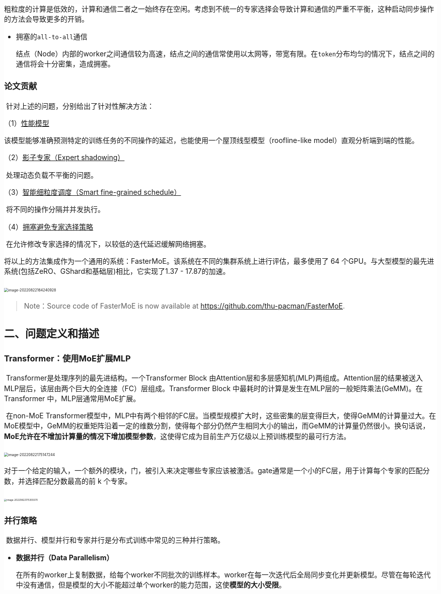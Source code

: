   粗粒度的计算是低效的，计算和通信二者之一始终存在空闲。考虑到不统一的专家选择会导致计算和通信的严重不平衡，这种启动同步操作的方法会导致更多的开销。

- 拥塞的`all-to-all`通信

  结点（Node）内部的worker之间通信较为高速，结点之间的通信常使用以太网等，带宽有限。在`token`分布均匀的情况下，结点之间的通信将会十分密集，造成拥塞。

### 论文贡献

​      针对上述的问题，分别给出了针对性解决方法：

（1）[性能模型](#性能建模)

​      该模型能够准确预测特定的训练任务的不同操作的延迟，也能使用一个屋顶线型模型（roofline-like model）直观分析端到端的性能。

（2）[影子专家（Expert shadowing）](#动态shadow的实现)

​      处理动态负载不平衡的问题。

（3）[智能细粒度调度（Smart fine-grained schedule）](#异步细粒度智能调度)

​      将不同的操作分隔并并发执行。

（4）[拥塞避免专家选择策略](#避免竞争的专家选择策略)

​      在允许修改专家选择的情况下，以较低的迭代延迟缓解网络拥塞。

​      将以上的方法集成作为一个通用的系统：FasterMoE。该系统在不同的集群系统上进行评估，最多使用了 64 个GPU。与大型模型的最先进系统(包括ZeRO、GShard和基础层)相比，它实现了1.37 - 17.87的加速。

<img src="https://cdn.jsdelivr.net/gh/Holmes233666/blogImage@main/img/2022/08/22/d8042b05d8472bde6688112649773044-image-20220822164240928-5335ee.png" alt="image-20220822164240928" style="zoom:50%;" />

> Note：Source code of FasterMoE is now available at https://github.com/thu-pacman/FasterMoE.
>

## 二、问题定义和描述

### Transformer：使用MoE扩展MLP

​      Transformer是处理序列的最先进结构。一个Transformer Block 由Attention层和多层感知机(MLP)两组成。Attention层的结果被送入MLP层后，该层由两个巨大的全连接（FC）层组成。Transformer Block 中最耗时的计算是发生在MLP层的一般矩阵乘法(GeMM)。在 Transformer  中，MLP层通常用MoE扩展。

​      在non-MoE Transformer模型中，MLP中有两个相邻的FC层。当模型规模扩大时，这些密集的层变得巨大，使得GeMM的计算量过大。在MoE模型中，GeMM的权重矩阵沿着一定的维数分割，使得每个部分仍然产生相同大小的输出，而GeMM的计算量仍然很小。换句话说，**MoE允许在不增加计算量的情况下增加模型参数**，这使得它成为目前生产万亿级以上预训练模型的最可行方法。

<img src="https://cdn.jsdelivr.net/gh/Holmes233666/blogImage@main/img/2022/08/22/a1132de8d0c83421fee3b533dc5a69ef-image-20220822175147244-d79383.png" alt="image-20220822175147244" style="zoom: 50%;" />

​      对于一个给定的输入，一个额外的模块，门，被引入来决定哪些专家应该被激活。gate通常是一个小的FC层，用于计算每个专家的匹配分数，并选择匹配分数最高的前 k 个专家。

<img src="https://cdn.jsdelivr.net/gh/Holmes233666/blogImage@main/img/2022/08/22/a98ff66e3ecd7e6dc2c695e1299213d7-image-20220822175355570-1e177e.png" alt="image-20220822175355570" style="zoom: 33%;" />

### 并行策略

​      数据并行、模型并行和专家并行是分布式训练中常见的三种并行策略。

- **数据并行（Data Parallelism）**

  在所有的worker上复制数据，给每个worker不同批次的训练样本。worker在每一次迭代后全局同步变化并更新模型。尽管在每轮迭代中没有通信，但是模型的大小不能超过单个worker的能力范围，这使**模型的大小受限**。
